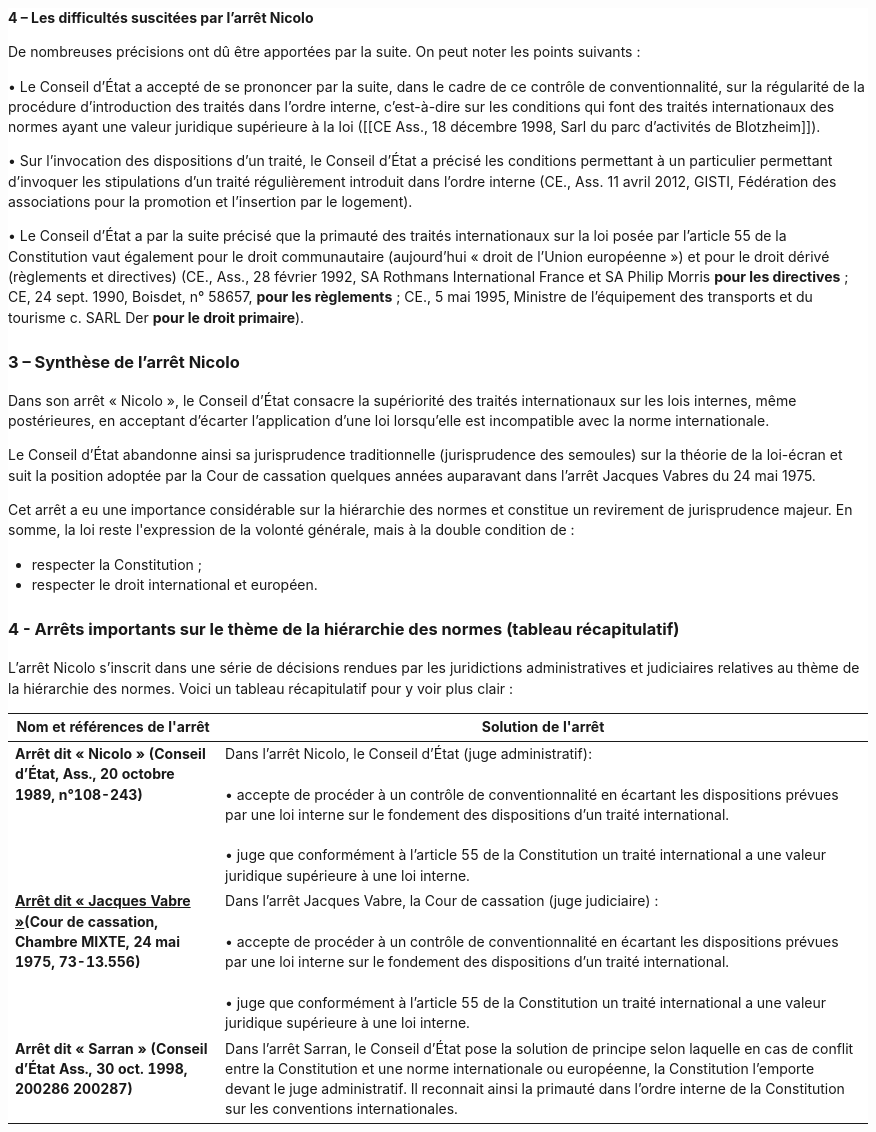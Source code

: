 **4 – Les difficultés suscitées par l’arrêt Nicolo**

De nombreuses précisions ont dû être apportées par la suite. On peut noter les points suivants :

• Le Conseil d’État a accepté de se prononcer par la suite, dans le cadre de ce contrôle de conventionnalité, sur la régularité de la procédure d’introduction des traités dans l’ordre interne, c’est-à-dire sur les conditions qui font des traités internationaux des normes ayant une valeur juridique supérieure à la loi ([[CE Ass., 18 décembre 1998, Sarl du parc d’activités de Blotzheim]]). 

• Sur l’invocation des dispositions d’un traité, le Conseil d’État a précisé les conditions permettant à un particulier permettant d’invoquer les stipulations d’un traité régulièrement introduit dans l’ordre interne (CE., Ass. 11 avril 2012, GISTI, Fédération des associations pour la promotion et l’insertion par le logement). 

• Le Conseil d’État a par la suite précisé que la primauté des traités internationaux sur la loi posée par l’article 55 de la Constitution vaut également pour le droit communautaire (aujourd’hui « droit de l’Union européenne ») et pour le droit dérivé (règlements et directives) (CE., Ass., 28 février 1992, SA Rothmans International France et SA Philip Morris **pour les directives** ; CE, 24 sept. 1990, Boisdet, n° 58657, **pour les règlements** ; CE., 5 mai 1995, Ministre de l’équipement des transports et du tourisme c. SARL Der **pour le droit primaire**). 

### 3 – Synthèse de l’arrêt Nicolo

Dans son arrêt « Nicolo », le Conseil d’État consacre la supériorité des traités internationaux sur les lois internes, même postérieures, en acceptant d’écarter l’application d’une loi lorsqu’elle est incompatible avec la norme internationale. 

Le Conseil d’État abandonne ainsi sa jurisprudence traditionnelle (jurisprudence des semoules) sur la théorie de la loi-écran et suit la position adoptée par la Cour de cassation quelques années auparavant dans l’arrêt Jacques Vabres du 24 mai 1975. 

Cet arrêt a eu une importance considérable sur la hiérarchie des normes et constitue un revirement de jurisprudence majeur. En somme, la loi reste l'expression de la volonté générale, mais à la double condition de :
- respecter la Constitution ;
- respecter le droit international et européen.

### 4 - Arrêts importants sur le thème de la hiérarchie des normes (tableau récapitulatif)
L’arrêt Nicolo s’inscrit dans une série de décisions rendues par les juridictions administratives et judiciaires relatives au thème de la hiérarchie des normes. Voici un tableau récapitulatif pour y voir plus clair :

| **Nom et références de l'arrêt**                                                                                                                                                                                            | **Solution de l'arrêt**                                                                                                                                                                                                                                                                                                                                                                                 |
| --------------------------------------------------------------------------------------------------------------------------------------------------------------------------------------------------------------------------- | ------------------------------------------------------------------------------------------------------------------------------------------------------------------------------------------------------------------------------------------------------------------------------------------------------------------------------------------------------------------------------------------------------- |
| **Arrêt dit « Nicolo » (Conseil d’État, Ass., 20 octobre 1989, n°108-243)**                                                                                                                                                 | Dans l’arrêt Nicolo, le Conseil d’État (juge administratif):<br><br>• accepte de procéder à un contrôle de conventionnalité en écartant les dispositions prévues par une loi interne sur le fondement des dispositions d’un traité international.<br><br>• juge que conformément à l’article 55 de la Constitution un traité international a une valeur juridique supérieure à une loi interne.         |
| [**Arrêt dit « Jacques Vabre »**](https://aideauxtd.com/arret-jacques-vabre-24-mai-1975/)**(Cour de cassation, Chambre MIXTE, 24 mai 1975, 73-13.556)**                                                                     | Dans l’arrêt Jacques Vabre, la Cour de cassation (juge judiciaire) :<br><br>• accepte de procéder à un contrôle de conventionnalité en écartant les dispositions prévues par une loi interne sur le fondement des dispositions d’un traité international.<br><br>• juge que conformément à l’article 55 de la Constitution un traité international a une valeur juridique supérieure à une loi interne. |
| **Arrêt dit « Sarran » (Conseil d’État Ass., 30 oct. 1998, 200286 200287)**                                                                                                                                                 | Dans l’arrêt Sarran, le Conseil d’État pose la solution de principe selon laquelle en cas de conflit entre la Constitution et une norme internationale ou européenne, la Constitution l’emporte devant le juge administratif. Il reconnait ainsi la primauté dans l’ordre interne de la Constitution sur les conventions internationales.                                                               |